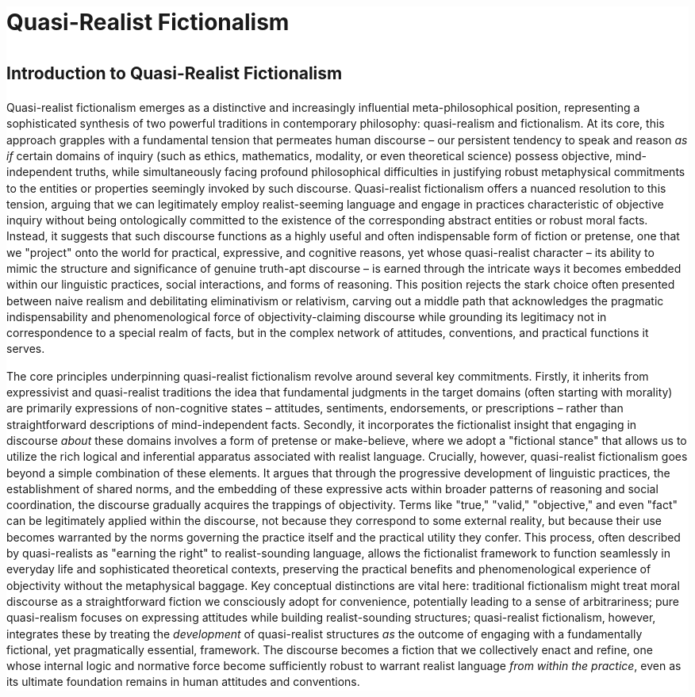 
# Quasi-Realist Fictionalism

## Introduction to Quasi-Realist Fictionalism

Quasi-realist fictionalism emerges as a distinctive and increasingly influential meta-philosophical position, representing a sophisticated synthesis of two powerful traditions in contemporary philosophy: quasi-realism and fictionalism. At its core, this approach grapples with a fundamental tension that permeates human discourse – our persistent tendency to speak and reason *as if* certain domains of inquiry (such as ethics, mathematics, modality, or even theoretical science) possess objective, mind-independent truths, while simultaneously facing profound philosophical difficulties in justifying robust metaphysical commitments to the entities or properties seemingly invoked by such discourse. Quasi-realist fictionalism offers a nuanced resolution to this tension, arguing that we can legitimately employ realist-seeming language and engage in practices characteristic of objective inquiry without being ontologically committed to the existence of the corresponding abstract entities or robust moral facts. Instead, it suggests that such discourse functions as a highly useful and often indispensable form of fiction or pretense, one that we "project" onto the world for practical, expressive, and cognitive reasons, yet whose quasi-realist character – its ability to mimic the structure and significance of genuine truth-apt discourse – is earned through the intricate ways it becomes embedded within our linguistic practices, social interactions, and forms of reasoning. This position rejects the stark choice often presented between naive realism and debilitating eliminativism or relativism, carving out a middle path that acknowledges the pragmatic indispensability and phenomenological force of objectivity-claiming discourse while grounding its legitimacy not in correspondence to a special realm of facts, but in the complex network of attitudes, conventions, and practical functions it serves.

The core principles underpinning quasi-realist fictionalism revolve around several key commitments. Firstly, it inherits from expressivist and quasi-realist traditions the idea that fundamental judgments in the target domains (often starting with morality) are primarily expressions of non-cognitive states – attitudes, sentiments, endorsements, or prescriptions – rather than straightforward descriptions of mind-independent facts. Secondly, it incorporates the fictionalist insight that engaging in discourse *about* these domains involves a form of pretense or make-believe, where we adopt a "fictional stance" that allows us to utilize the rich logical and inferential apparatus associated with realist language. Crucially, however, quasi-realist fictionalism goes beyond a simple combination of these elements. It argues that through the progressive development of linguistic practices, the establishment of shared norms, and the embedding of these expressive acts within broader patterns of reasoning and social coordination, the discourse gradually acquires the trappings of objectivity. Terms like "true," "valid," "objective," and even "fact" can be legitimately applied within the discourse, not because they correspond to some external reality, but because their use becomes warranted by the norms governing the practice itself and the practical utility they confer. This process, often described by quasi-realists as "earning the right" to realist-sounding language, allows the fictionalist framework to function seamlessly in everyday life and sophisticated theoretical contexts, preserving the practical benefits and phenomenological experience of objectivity without the metaphysical baggage. Key conceptual distinctions are vital here: traditional fictionalism might treat moral discourse as a straightforward fiction we consciously adopt for convenience, potentially leading to a sense of arbitrariness; pure quasi-realism focuses on expressing attitudes while building realist-sounding structures; quasi-realist fictionalism, however, integrates these by treating the *development* of quasi-realist structures *as* the outcome of engaging with a fundamentally fictional, yet pragmatically essential, framework. The discourse becomes a fiction that we collectively enact and refine, one whose internal logic and normative force become sufficiently robust to warrant realist language *from within the practice*, even as its ultimate foundation remains in human attitudes and conventions.
